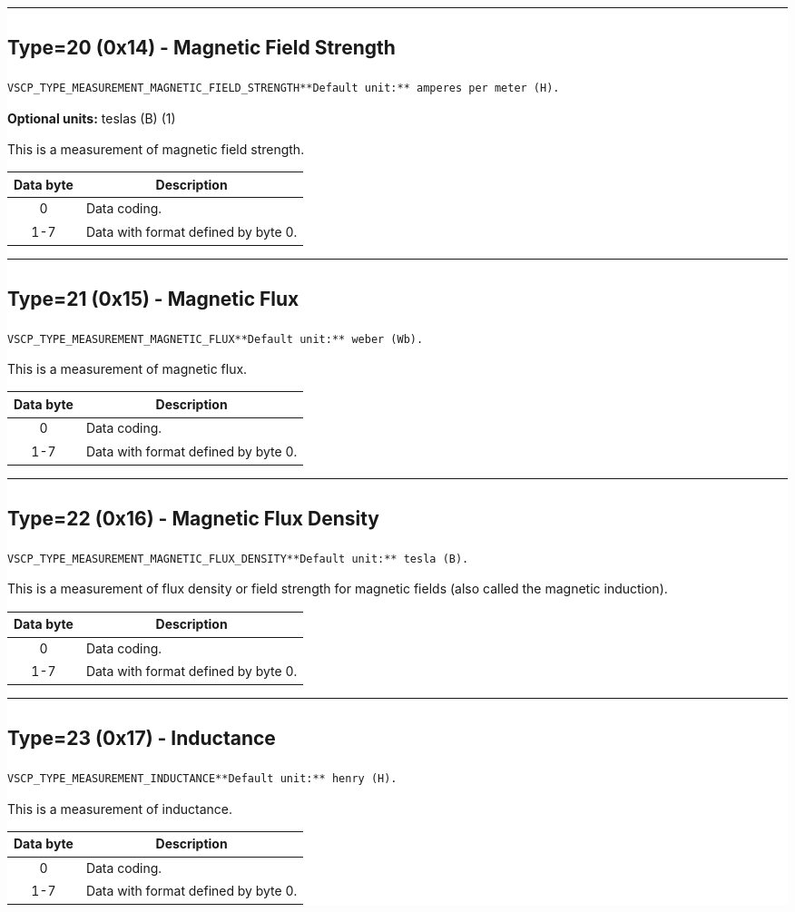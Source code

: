 ----

## Type=20 (0x14) - Magnetic Field Strength
    VSCP_TYPE_MEASUREMENT_MAGNETIC_FIELD_STRENGTH**Default unit:** amperes per meter (H).  
**Optional units:** teslas (B) (1)

This is a measurement of magnetic field strength. 

 | Data byte | Description                         | 
 | :---------: | -----------                         | 
 | 0         | Data coding.                        | 
 | 1-7       | Data with format defined by byte 0. | 

----

## Type=21 (0x15) - Magnetic Flux
    VSCP_TYPE_MEASUREMENT_MAGNETIC_FLUX**Default unit:** weber (Wb).

This is a measurement of magnetic flux. 

 | Data byte | Description                         | 
 | :---------: | -----------                         | 
 | 0         | Data coding.                        | 
 | 1-7       | Data with format defined by byte 0. | 

----

## Type=22 (0x16) - Magnetic Flux Density
    VSCP_TYPE_MEASUREMENT_MAGNETIC_FLUX_DENSITY**Default unit:** tesla (B).

This is a measurement of flux density or field strength for magnetic fields (also called the magnetic induction). 

 | Data byte | Description                         | 
 | :---------: | -----------                         | 
 | 0         | Data coding.                        | 
 | 1-7       | Data with format defined by byte 0. | 

----

## Type=23 (0x17) - Inductance
    VSCP_TYPE_MEASUREMENT_INDUCTANCE**Default unit:** henry (H).

This is a measurement of inductance. 

 | Data byte | Description                         | 
 | :---------: | -----------                         | 
 | 0         | Data coding.                        | 
 | 1-7       | Data with format defined by byte 0. | 
